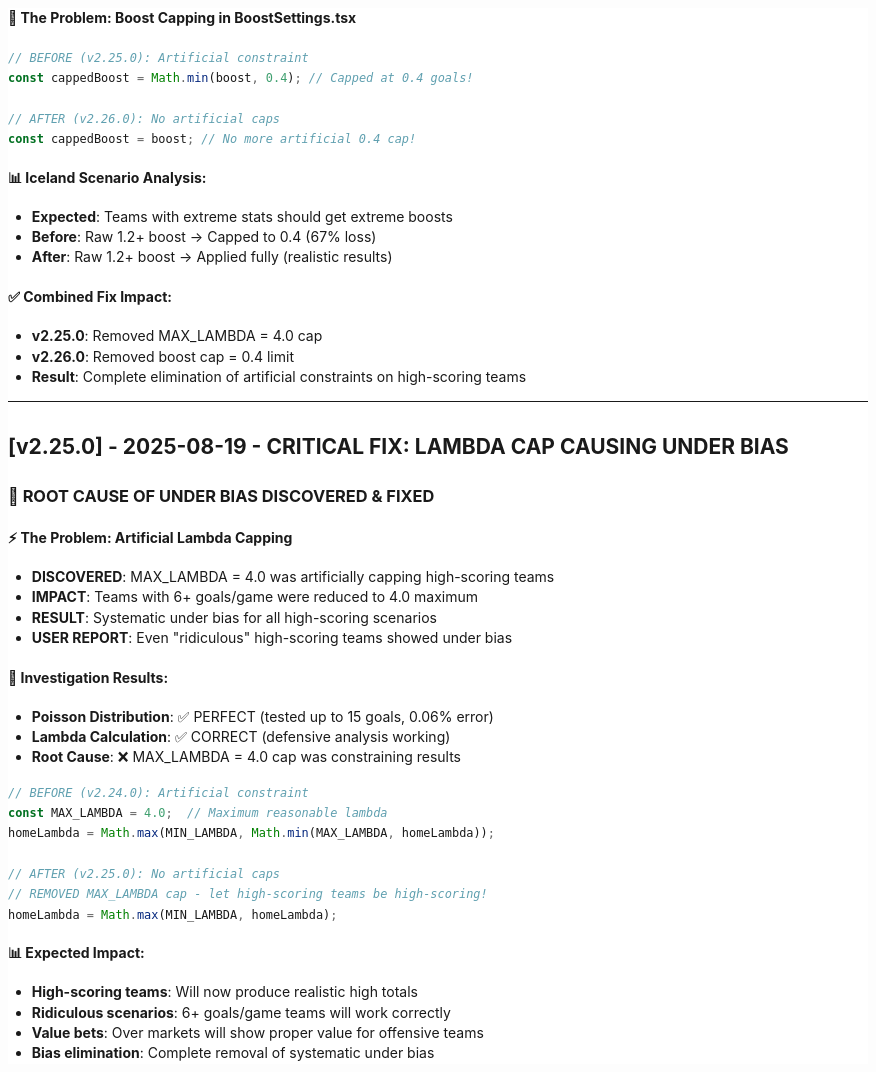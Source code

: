 #### **🔧 The Problem: Boost Capping in BoostSettings.tsx**
```typescript
// BEFORE (v2.25.0): Artificial constraint
const cappedBoost = Math.min(boost, 0.4); // Capped at 0.4 goals!

// AFTER (v2.26.0): No artificial caps  
const cappedBoost = boost; // No more artificial 0.4 cap!
```

#### **📊 Iceland Scenario Analysis:**
- **Expected**: Teams with extreme stats should get extreme boosts
- **Before**: Raw 1.2+ boost → Capped to 0.4 (67% loss)
- **After**: Raw 1.2+ boost → Applied fully (realistic results)

#### **✅ Combined Fix Impact:**
- **v2.25.0**: Removed MAX_LAMBDA = 4.0 cap
- **v2.26.0**: Removed boost cap = 0.4 limit
- **Result**: Complete elimination of artificial constraints on high-scoring teams

---

## [v2.25.0] - 2025-08-19 - CRITICAL FIX: LAMBDA CAP CAUSING UNDER BIAS

### 🚨 **ROOT CAUSE OF UNDER BIAS DISCOVERED & FIXED**

#### **⚡ The Problem: Artificial Lambda Capping**
- **DISCOVERED**: MAX_LAMBDA = 4.0 was artificially capping high-scoring teams
- **IMPACT**: Teams with 6+ goals/game were reduced to 4.0 maximum
- **RESULT**: Systematic under bias for all high-scoring scenarios
- **USER REPORT**: Even "ridiculous" high-scoring teams showed under bias

#### **🔧 Investigation Results:**
- **Poisson Distribution**: ✅ PERFECT (tested up to 15 goals, 0.06% error)  
- **Lambda Calculation**: ✅ CORRECT (defensive analysis working)
- **Root Cause**: ❌ MAX_LAMBDA = 4.0 cap was constraining results

```typescript
// BEFORE (v2.24.0): Artificial constraint
const MAX_LAMBDA = 4.0;  // Maximum reasonable lambda
homeLambda = Math.max(MIN_LAMBDA, Math.min(MAX_LAMBDA, homeLambda));

// AFTER (v2.25.0): No artificial caps
// REMOVED MAX_LAMBDA cap - let high-scoring teams be high-scoring!
homeLambda = Math.max(MIN_LAMBDA, homeLambda);
```

#### **📊 Expected Impact:**
- **High-scoring teams**: Will now produce realistic high totals
- **Ridiculous scenarios**: 6+ goals/game teams will work correctly  
- **Value bets**: Over markets will show proper value for offensive teams
- **Bias elimination**: Complete removal of systematic under bias
